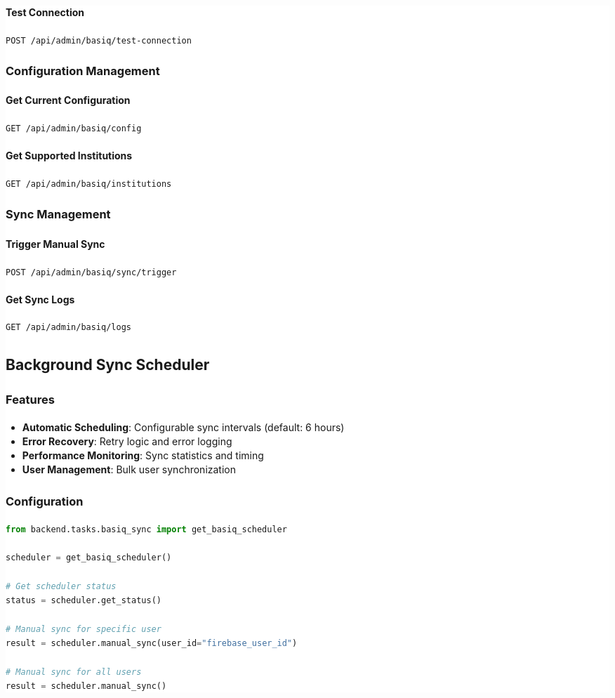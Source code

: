 #### Test Connection

```
POST /api/admin/basiq/test-connection
```

### Configuration Management

#### Get Current Configuration

```
GET /api/admin/basiq/config
```

#### Get Supported Institutions

```
GET /api/admin/basiq/institutions
```

### Sync Management

#### Trigger Manual Sync

```
POST /api/admin/basiq/sync/trigger
```

#### Get Sync Logs

```
GET /api/admin/basiq/logs
```

## Background Sync Scheduler

### Features

- **Automatic Scheduling**: Configurable sync intervals (default: 6 hours)
- **Error Recovery**: Retry logic and error logging
- **Performance Monitoring**: Sync statistics and timing
- **User Management**: Bulk user synchronization

### Configuration

```python
from backend.tasks.basiq_sync import get_basiq_scheduler

scheduler = get_basiq_scheduler()

# Get scheduler status
status = scheduler.get_status()

# Manual sync for specific user
result = scheduler.manual_sync(user_id="firebase_user_id")

# Manual sync for all users
result = scheduler.manual_sync()
```
